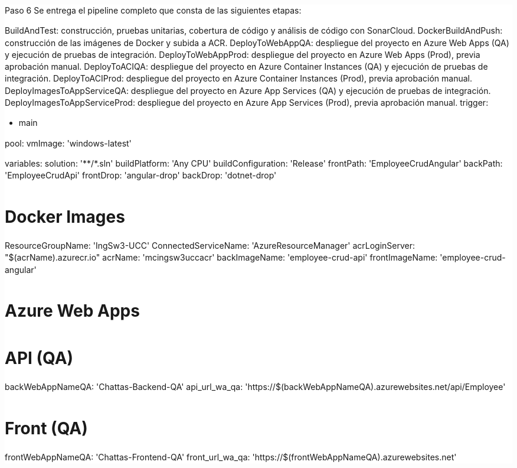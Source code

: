 Paso 6
Se entrega el pipeline completo que consta de las siguientes etapas:

BuildAndTest: construcción, pruebas unitarias, cobertura de código y análisis de código con SonarCloud.
DockerBuildAndPush: construcción de las imágenes de Docker y subida a ACR.
DeployToWebAppQA: despliegue del proyecto en Azure Web Apps (QA) y ejecución de pruebas de integración.
DeployToWebAppProd: despliegue del proyecto en Azure Web Apps (Prod), previa aprobación manual.
DeployToACIQA: despliegue del proyecto en Azure Container Instances (QA) y ejecución de pruebas de integración.
DeployToACIProd: despliegue del proyecto en Azure Container Instances (Prod), previa aprobación manual.
DeployImagesToAppServiceQA: despliegue del proyecto en Azure App Services (QA) y ejecución de pruebas de integración.
DeployImagesToAppServiceProd: despliegue del proyecto en Azure App Services (Prod), previa aprobación manual.
trigger:
- main

pool:
  vmImage: 'windows-latest'


variables:
  solution: '**/*.sln'
  buildPlatform: 'Any CPU'
  buildConfiguration: 'Release'
  frontPath: 'EmployeeCrudAngular'
  backPath: 'EmployeeCrudApi'
  frontDrop: 'angular-drop'
  backDrop: 'dotnet-drop'

# Docker Images
  ResourceGroupName: 'IngSw3-UCC'
  ConnectedServiceName: 'AzureResourceManager'
  acrLoginServer: "$(acrName).azurecr.io"
  acrName: 'mcingsw3uccacr'
  backImageName: 'employee-crud-api'
  frontImageName: 'employee-crud-angular'

# Azure Web Apps

  # API (QA)
  backWebAppNameQA: 'Chattas-Backend-QA'
  api_url_wa_qa: 'https://$(backWebAppNameQA).azurewebsites.net/api/Employee'

  # Front (QA)
  frontWebAppNameQA: 'Chattas-Frontend-QA'
  front_url_wa_qa: 'https://$(frontWebAppNameQA).azurewebsites.net'
